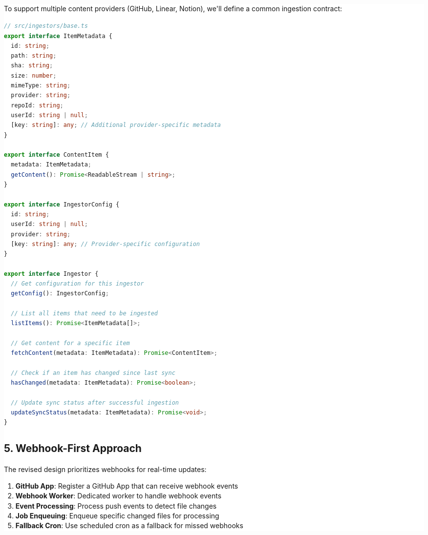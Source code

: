 To support multiple content providers (GitHub, Linear, Notion), we'll define a common ingestion contract:

```typescript
// src/ingestors/base.ts
export interface ItemMetadata {
  id: string;
  path: string;
  sha: string;
  size: number;
  mimeType: string;
  provider: string;
  repoId: string;
  userId: string | null;
  [key: string]: any; // Additional provider-specific metadata
}

export interface ContentItem {
  metadata: ItemMetadata;
  getContent(): Promise<ReadableStream | string>;
}

export interface IngestorConfig {
  id: string;
  userId: string | null;
  provider: string;
  [key: string]: any; // Provider-specific configuration
}

export interface Ingestor {
  // Get configuration for this ingestor
  getConfig(): IngestorConfig;

  // List all items that need to be ingested
  listItems(): Promise<ItemMetadata[]>;

  // Get content for a specific item
  fetchContent(metadata: ItemMetadata): Promise<ContentItem>;

  // Check if an item has changed since last sync
  hasChanged(metadata: ItemMetadata): Promise<boolean>;

  // Update sync status after successful ingestion
  updateSyncStatus(metadata: ItemMetadata): Promise<void>;
}
```

## 5. Webhook-First Approach

The revised design prioritizes webhooks for real-time updates:

1. **GitHub App**: Register a GitHub App that can receive webhook events
2. **Webhook Worker**: Dedicated worker to handle webhook events
3. **Event Processing**: Process push events to detect file changes
4. **Job Enqueuing**: Enqueue specific changed files for processing
5. **Fallback Cron**: Use scheduled cron as a fallback for missed webhooks

